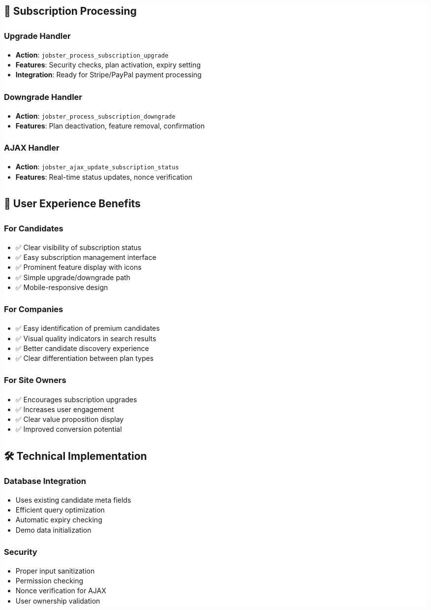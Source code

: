 ## 🔄 Subscription Processing

### Upgrade Handler
- **Action**: `jobster_process_subscription_upgrade`
- **Features**: Security checks, plan activation, expiry setting
- **Integration**: Ready for Stripe/PayPal payment processing

### Downgrade Handler
- **Action**: `jobster_process_subscription_downgrade`
- **Features**: Plan deactivation, feature removal, confirmation

### AJAX Handler
- **Action**: `jobster_ajax_update_subscription_status`
- **Features**: Real-time status updates, nonce verification

## 🎯 User Experience Benefits

### For Candidates
- ✅ Clear visibility of subscription status
- ✅ Easy subscription management interface
- ✅ Prominent feature display with icons
- ✅ Simple upgrade/downgrade path
- ✅ Mobile-responsive design

### For Companies
- ✅ Easy identification of premium candidates
- ✅ Visual quality indicators in search results
- ✅ Better candidate discovery experience
- ✅ Clear differentiation between plan types

### For Site Owners
- ✅ Encourages subscription upgrades
- ✅ Increases user engagement
- ✅ Clear value proposition display
- ✅ Improved conversion potential

## 🛠️ Technical Implementation

### Database Integration
- Uses existing candidate meta fields
- Efficient query optimization
- Automatic expiry checking
- Demo data initialization

### Security
- Proper input sanitization
- Permission checking
- Nonce verification for AJAX
- User ownership validation

